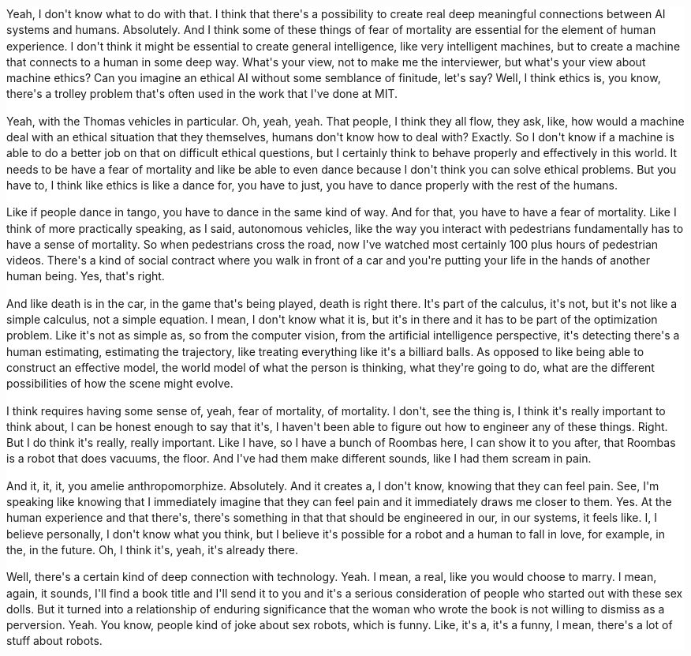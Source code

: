 Yeah, I don't know what to do with that. I think that there's a possibility to create real deep meaningful connections between AI systems and humans. Absolutely. And I think some of these things of fear of mortality are essential for the element of human experience. I don't think it might be essential to create general intelligence, like very intelligent machines, but to create a machine that connects to a human in some deep way. What's your view, not to make me the interviewer, but what's your view about machine ethics? Can you imagine an ethical AI without some semblance of finitude, let's say? Well, I think ethics is, you know, there's a trolley problem that's often used in the work that I've done at MIT.

Yeah, with the Thomas vehicles in particular. Oh, yeah, yeah. That people, I think they all flow, they ask, like, how would a machine deal with an ethical situation that they themselves, humans don't know how to deal with? Exactly. So I don't know if a machine is able to do a better job on that on difficult ethical questions, but I certainly think to behave properly and effectively in this world. It needs to be have a fear of mortality and like be able to even dance because I don't think you can solve ethical problems. But you have to, I think like ethics is like a dance for, you have to just, you have to dance properly with the rest of the humans.

Like if people dance in tango, you have to dance in the same kind of way. And for that, you have to have a fear of mortality. Like I think of more practically speaking, as I said, autonomous vehicles, like the way you interact with pedestrians fundamentally has to have a sense of mortality. So when pedestrians cross the road, now I've watched most certainly 100 plus hours of pedestrian videos. There's a kind of social contract where you walk in front of a car and you're putting your life in the hands of another human being. Yes, that's right.

And like death is in the car, in the game that's being played, death is right there. It's part of the calculus, it's not, but it's not like a simple calculus, not a simple equation. I mean, I don't know what it is, but it's in there and it has to be part of the optimization problem. Like it's not as simple as, so from the computer vision, from the artificial intelligence perspective, it's detecting there's a human estimating, estimating the trajectory, like treating everything like it's a billiard balls. As opposed to like being able to construct an effective model, the world model of what the person is thinking, what they're going to do, what are the different possibilities of how the scene might evolve.

I think requires having some sense of, yeah, fear of mortality, of mortality. I don't, see the thing is, I think it's really important to think about, I can be honest enough to say that it's, I haven't been able to figure out how to engineer any of these things. Right. But I do think it's really, really important. Like I have, so I have a bunch of Roombas here, I can show it to you after, that Roombas is a robot that does vacuums, the floor. And I've had them make different sounds, like I had them scream in pain.

And it, it, it, you amelie anthropomorphize. Absolutely. And it creates a, I don't know, knowing that they can feel pain. See, I'm speaking like knowing that I immediately imagine that they can feel pain and it immediately draws me closer to them. Yes. At the human experience and that there's, there's something in that that should be engineered in our, in our systems, it feels like. I, I believe personally, I don't know what you think, but I believe it's possible for a robot and a human to fall in love, for example, in the, in the future. Oh, I think it's, yeah, it's already there.

Well, there's a certain kind of deep connection with technology. Yeah. I mean, a real, like you would choose to marry. I mean, again, it sounds, I'll find a book title and I'll send it to you and it's a serious consideration of people who started out with these sex dolls. But it turned into a relationship of enduring significance that the woman who wrote the book is not willing to dismiss as a perversion. Yeah. You know, people kind of joke about sex robots, which is funny. Like, it's a, it's a funny, I mean, there's a lot of stuff about robots.
